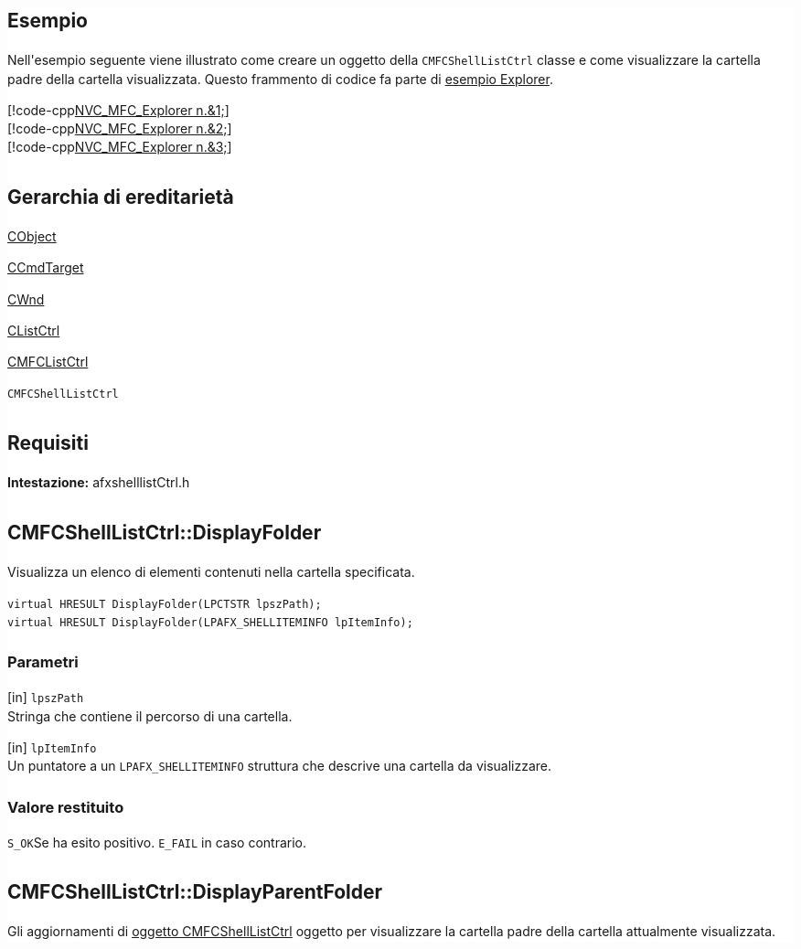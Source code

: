 ## <a name="example"></a>Esempio  
 Nell'esempio seguente viene illustrato come creare un oggetto della `CMFCShellListCtrl` classe e come visualizzare la cartella padre della cartella visualizzata. Questo frammento di codice fa parte di [esempio Explorer](../../visual-cpp-samples.md).  
  
 [!code-cpp[NVC_MFC_Explorer n.&1;](../../mfc/reference/codesnippet/cpp/cmfcshelllistctrl-class_1.h)]  
[!code-cpp[NVC_MFC_Explorer n.&2;](../../mfc/reference/codesnippet/cpp/cmfcshelllistctrl-class_2.cpp)]  
[!code-cpp[NVC_MFC_Explorer n.&3;](../../mfc/reference/codesnippet/cpp/cmfcshelllistctrl-class_3.cpp)]  
  
## <a name="inheritance-hierarchy"></a>Gerarchia di ereditarietà  
 [CObject](../../mfc/reference/cobject-class.md)  
  
 [CCmdTarget](../../mfc/reference/ccmdtarget-class.md)  
  
 [CWnd](../../mfc/reference/cwnd-class.md)  
  
 [CListCtrl](../../mfc/reference/clistctrl-class.md)  
  
 [CMFCListCtrl](../../mfc/reference/cmfclistctrl-class.md)  
  
 `CMFCShellListCtrl`  
  
## <a name="requirements"></a>Requisiti  
 **Intestazione:** afxshelllistCtrl.h  
  
##  <a name="a-namedisplayfoldera--cmfcshelllistctrldisplayfolder"></a><a name="displayfolder"></a>CMFCShellListCtrl::DisplayFolder  
 Visualizza un elenco di elementi contenuti nella cartella specificata.  
  
```  
virtual HRESULT DisplayFolder(LPCTSTR lpszPath);
virtual HRESULT DisplayFolder(LPAFX_SHELLITEMINFO lpItemInfo);
```  
  
### <a name="parameters"></a>Parametri  
 [in] `lpszPath`  
 Stringa che contiene il percorso di una cartella.  
  
 [in] `lpItemInfo`  
 Un puntatore a un `LPAFX_SHELLITEMINFO` struttura che descrive una cartella da visualizzare.  
  
### <a name="return-value"></a>Valore restituito  
 `S_OK`Se ha esito positivo. `E_FAIL` in caso contrario.  
  
##  <a name="a-namedisplayparentfoldera--cmfcshelllistctrldisplayparentfolder"></a><a name="displayparentfolder"></a>CMFCShellListCtrl::DisplayParentFolder  
 Gli aggiornamenti di [oggetto CMFCShellListCtrl](../../mfc/reference/cmfcshelllistctrl-class.md) oggetto per visualizzare la cartella padre della cartella attualmente visualizzata.  
  